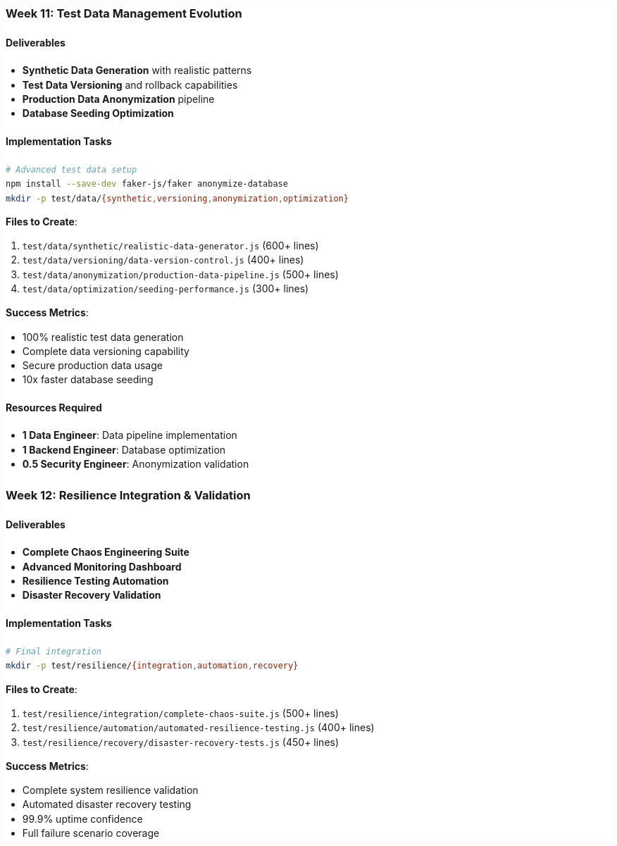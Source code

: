 ### Week 11: Test Data Management Evolution

#### Deliverables
- **Synthetic Data Generation** with realistic patterns
- **Test Data Versioning** and rollback capabilities
- **Production Data Anonymization** pipeline
- **Database Seeding Optimization**

#### Implementation Tasks
```bash
# Advanced test data setup
npm install --save-dev faker-js/faker anonymize-database
mkdir -p test/data/{synthetic,versioning,anonymization,optimization}
```

**Files to Create**:
1. `test/data/synthetic/realistic-data-generator.js` (600+ lines)
2. `test/data/versioning/data-version-control.js` (400+ lines)
3. `test/data/anonymization/production-data-pipeline.js` (500+ lines)
4. `test/data/optimization/seeding-performance.js` (300+ lines)

**Success Metrics**:
- 100% realistic test data generation
- Complete data versioning capability
- Secure production data usage
- 10x faster database seeding

#### Resources Required
- **1 Data Engineer**: Data pipeline implementation
- **1 Backend Engineer**: Database optimization
- **0.5 Security Engineer**: Anonymization validation

### Week 12: Resilience Integration & Validation

#### Deliverables
- **Complete Chaos Engineering Suite**
- **Advanced Monitoring Dashboard**
- **Resilience Testing Automation**
- **Disaster Recovery Validation**

#### Implementation Tasks
```bash
# Final integration
mkdir -p test/resilience/{integration,automation,recovery}
```

**Files to Create**:
1. `test/resilience/integration/complete-chaos-suite.js` (500+ lines)
2. `test/resilience/automation/automated-resilience-testing.js` (400+ lines)
3. `test/resilience/recovery/disaster-recovery-tests.js` (450+ lines)

**Success Metrics**:
- Complete system resilience validation
- Automated disaster recovery testing
- 99.9% uptime confidence
- Full failure scenario coverage
